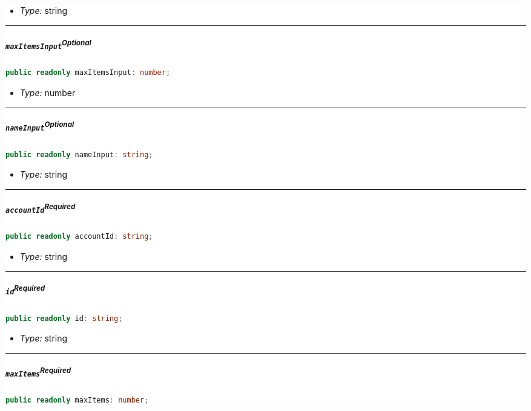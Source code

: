 - *Type:* string

---

##### `maxItemsInput`<sup>Optional</sup> <a name="maxItemsInput" id="@cdktf/provider-cloudflare.dataCloudflareResourceGroups.DataCloudflareResourceGroups.property.maxItemsInput"></a>

```typescript
public readonly maxItemsInput: number;
```

- *Type:* number

---

##### `nameInput`<sup>Optional</sup> <a name="nameInput" id="@cdktf/provider-cloudflare.dataCloudflareResourceGroups.DataCloudflareResourceGroups.property.nameInput"></a>

```typescript
public readonly nameInput: string;
```

- *Type:* string

---

##### `accountId`<sup>Required</sup> <a name="accountId" id="@cdktf/provider-cloudflare.dataCloudflareResourceGroups.DataCloudflareResourceGroups.property.accountId"></a>

```typescript
public readonly accountId: string;
```

- *Type:* string

---

##### `id`<sup>Required</sup> <a name="id" id="@cdktf/provider-cloudflare.dataCloudflareResourceGroups.DataCloudflareResourceGroups.property.id"></a>

```typescript
public readonly id: string;
```

- *Type:* string

---

##### `maxItems`<sup>Required</sup> <a name="maxItems" id="@cdktf/provider-cloudflare.dataCloudflareResourceGroups.DataCloudflareResourceGroups.property.maxItems"></a>

```typescript
public readonly maxItems: number;
```
